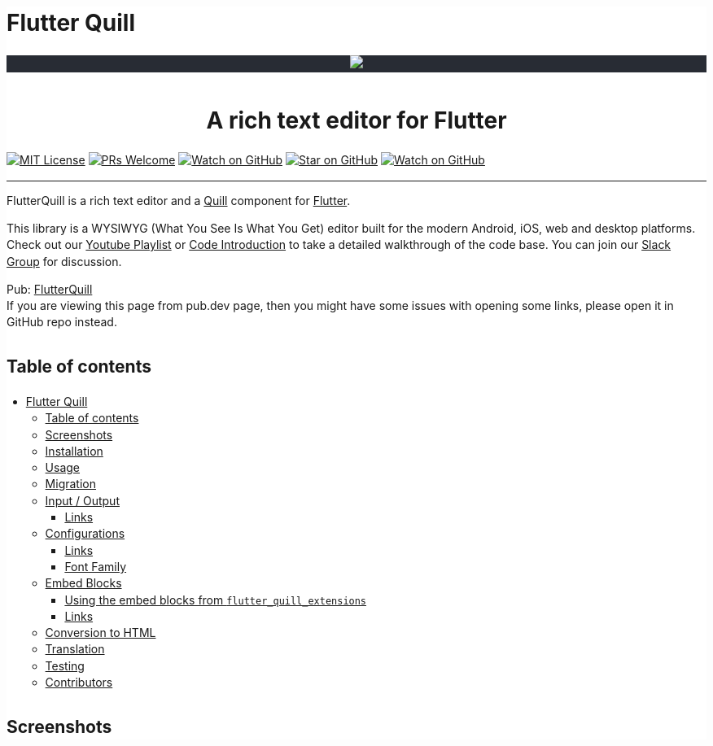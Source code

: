 # Flutter Quill

<p align="center" style="background-color:#282C34">
  <img src="https://user-images.githubusercontent.com/10923085/119221946-2de89000-baf2-11eb-8285-68168a78c658.png" width="600px">
</p>
<h1 align="center">A rich text editor for Flutter</h1>

[![MIT License][license-badge]][license-link]
[![PRs Welcome][prs-badge]][prs-link]
[![Watch on GitHub][github-watch-badge]][github-watch-link]
[![Star on GitHub][github-star-badge]][github-star-link]
[![Watch on GitHub][github-forks-badge]][github-forks-link]

[license-badge]: https://img.shields.io/github/license/singerdmx/flutter-quill.svg?style=for-the-badge
[license-link]: ./LICENSE
[prs-badge]: https://img.shields.io/badge/PRs-welcome-brightgreen.svg?style=for-the-badge
[prs-link]: https://github.com/singerdmx/flutter-quill/issues
[github-watch-badge]: https://img.shields.io/github/watchers/singerdmx/flutter-quill.svg?style=for-the-badge&logo=github&logoColor=ffffff
[github-watch-link]: https://github.com/singerdmx/flutter-quill/watchers
[github-star-badge]: https://img.shields.io/github/stars/singerdmx/flutter-quill.svg?style=for-the-badge&logo=github&logoColor=ffffff
[github-star-link]: https://github.com/singerdmx/flutter-quill/stargazers
[github-forks-badge]: https://img.shields.io/github/forks/singerdmx/flutter-quill.svg?style=for-the-badge&logo=github&logoColor=ffffff
[github-forks-link]: https://github.com/singerdmx/flutter-quill/network/members

---

FlutterQuill is a rich text editor and a [Quill] component for [Flutter].

This library is a WYSIWYG (What You See Is What You Get) editor built
for the modern Android, iOS, 
web and desktop platforms.
Check out our [Youtube Playlist] or [Code Introduction](./doc/code_introduction.md)
to take a detailed walkthrough of the code base.
You can join our [Slack Group] for discussion.

Pub: [FlutterQuill] <br>
If you are viewing this page from pub.dev page, then you
might have some issues with opening some links, please open
it in GitHub repo instead.

## Table of contents
- [Flutter Quill](#flutter-quill)
  - [Table of contents](#table-of-contents)
  - [Screenshots](#screenshots)
  - [Installation](#installation)
  - [Usage](#usage)
  - [Migration](#migration)
  - [Input / Output](#input--output)
    - [Links](#links)
  - [Configurations](#configurations)
    - [Links](#links-1)
    - [Font Family](#font-family)
  - [Embed Blocks](#embed-blocks)
    - [Using the embed blocks from `flutter_quill_extensions`](#using-the-embed-blocks-from-flutter_quill_extensions)
    - [Links](#links-2)
  - [Conversion to HTML](#conversion-to-html)
  - [Translation](#translation)
  - [Testing](#testing)
  - [Contributors](#contributors)

## Screenshots


[Quill]: https://quilljs.com/docs/formats
[Flutter]: https://github.com/flutter/flutter
[FlutterQuill]: https://pub.dev/packages/flutter_quill
[FlutterQuill Extensions]: https://pub.dev/packages/flutter_quill_extensions
[ReactQuill]: https://github.com/zenoamaro/react-quill
[Youtube Playlist]: https://youtube.com/playlist?list=PLbhaS_83B97vONkOAWGJrSXWX58et9zZ2
[Slack Group]: https://join.slack.com/t/bulletjournal1024/shared_invite/zt-fys7t9hi-ITVU5PGDen1rNRyCjdcQ2g
[Sample Page]: ./example/lib/pages/home_page.dart
[FluentUI]: https://pub.dev/packages/fluent_ui
